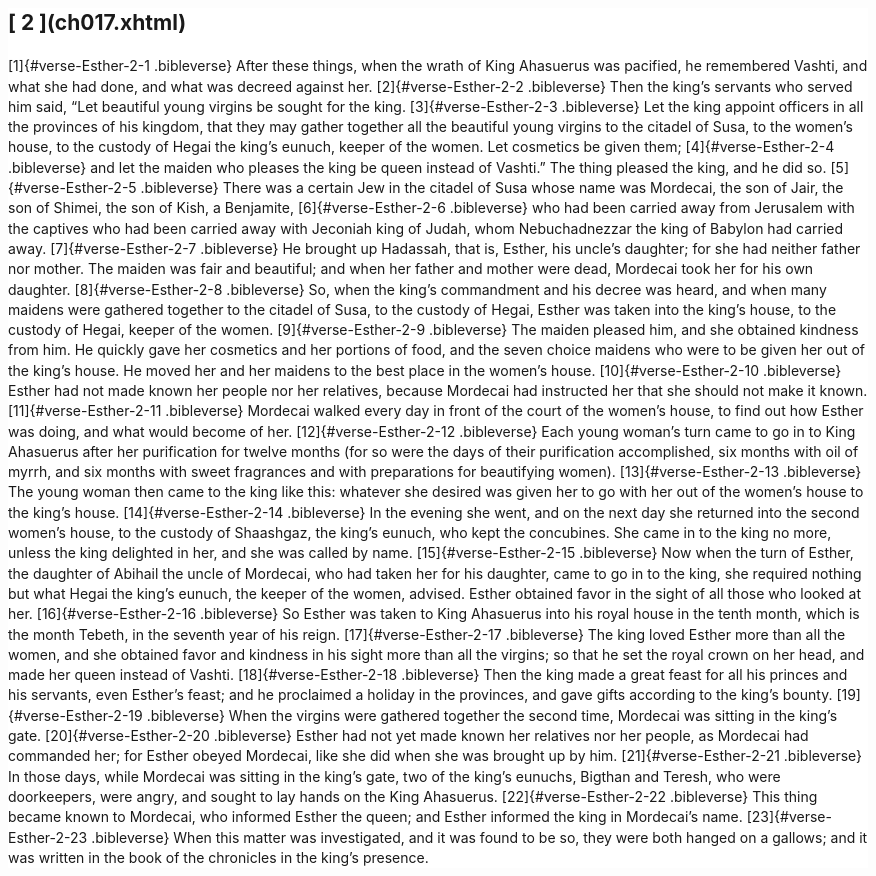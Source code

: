 <h2 class="chaptertitle">[&nbsp;2&nbsp;](ch017.xhtml)<span><span id="chapter-Esther-2"></span></span></h2>
 
[1]{#verse-Esther-2-1 .bibleverse} After these things, when the wrath of King Ahasuerus was pacified, he remembered Vashti, and what she had done, and what was decreed against her. [2]{#verse-Esther-2-2 .bibleverse} Then the king’s servants who served him said, “Let beautiful young virgins be sought for the king. [3]{#verse-Esther-2-3 .bibleverse} Let the king appoint officers in all the provinces of his kingdom, that they may gather together all the beautiful young virgins to the citadel of Susa, to the women’s house, to the custody of Hegai the king’s eunuch, keeper of the women. Let cosmetics be given them; [4]{#verse-Esther-2-4 .bibleverse} and let the maiden who pleases the king be queen instead of Vashti.” The thing pleased the king, and he did so.
[5]{#verse-Esther-2-5 .bibleverse} There was a certain Jew in the citadel of Susa whose name was Mordecai, the son of Jair, the son of Shimei, the son of Kish, a Benjamite, [6]{#verse-Esther-2-6 .bibleverse} who had been carried away from Jerusalem with the captives who had been carried away with Jeconiah king of Judah, whom Nebuchadnezzar the king of Babylon had carried away.
[7]{#verse-Esther-2-7 .bibleverse} He brought up Hadassah, that is, Esther, his uncle’s daughter; for she had neither father nor mother. The maiden was fair and beautiful; and when her father and mother were dead, Mordecai took her for his own daughter.
[8]{#verse-Esther-2-8 .bibleverse} So, when the king’s commandment and his decree was heard, and when many maidens were gathered together to the citadel of Susa, to the custody of Hegai, Esther was taken into the king’s house, to the custody of Hegai, keeper of the women. [9]{#verse-Esther-2-9 .bibleverse} The maiden pleased him, and she obtained kindness from him. He quickly gave her cosmetics and her portions of food, and the seven choice maidens who were to be given her out of the king’s house. He moved her and her maidens to the best place in the women’s house. [10]{#verse-Esther-2-10 .bibleverse} Esther had not made known her people nor her relatives, because Mordecai had instructed her that she should not make it known.
[11]{#verse-Esther-2-11 .bibleverse} Mordecai walked every day in front of the court of the women’s house, to find out how Esther was doing, and what would become of her. [12]{#verse-Esther-2-12 .bibleverse} Each young woman’s turn came to go in to King Ahasuerus after her purification for twelve months (for so were the days of their purification accomplished, six months with oil of myrrh, and six months with sweet fragrances and with preparations for beautifying women). [13]{#verse-Esther-2-13 .bibleverse} The young woman then came to the king like this: whatever she desired was given her to go with her out of the women’s house to the king’s house. [14]{#verse-Esther-2-14 .bibleverse} In the evening she went, and on the next day she returned into the second women’s house, to the custody of Shaashgaz, the king’s eunuch, who kept the concubines. She came in to the king no more, unless the king delighted in her, and she was called by name. [15]{#verse-Esther-2-15 .bibleverse} Now when the turn of Esther, the daughter of Abihail the uncle of Mordecai, who had taken her for his daughter, came to go in to the king, she required nothing but what Hegai the king’s eunuch, the keeper of the women, advised. Esther obtained favor in the sight of all those who looked at her. [16]{#verse-Esther-2-16 .bibleverse} So Esther was taken to King Ahasuerus into his royal house in the tenth month, which is the month Tebeth, in the seventh year of his reign. [17]{#verse-Esther-2-17 .bibleverse} The king loved Esther more than all the women, and she obtained favor and kindness in his sight more than all the virgins; so that he set the royal crown on her head, and made her queen instead of Vashti. [18]{#verse-Esther-2-18 .bibleverse} Then the king made a great feast for all his princes and his servants, even Esther’s feast; and he proclaimed a holiday in the provinces, and gave gifts according to the king’s bounty.
[19]{#verse-Esther-2-19 .bibleverse} When the virgins were gathered together the second time, Mordecai was sitting in the king’s gate. [20]{#verse-Esther-2-20 .bibleverse} Esther had not yet made known her relatives nor her people, as Mordecai had commanded her; for Esther obeyed Mordecai, like she did when she was brought up by him. [21]{#verse-Esther-2-21 .bibleverse} In those days, while Mordecai was sitting in the king’s gate, two of the king’s eunuchs, Bigthan and Teresh, who were doorkeepers, were angry, and sought to lay hands on the King Ahasuerus. [22]{#verse-Esther-2-22 .bibleverse} This thing became known to Mordecai, who informed Esther the queen; and Esther informed the king in Mordecai’s name. [23]{#verse-Esther-2-23 .bibleverse} When this matter was investigated, and it was found to be so, they were both hanged on a gallows; and it was written in the book of the chronicles in the king’s presence. 
